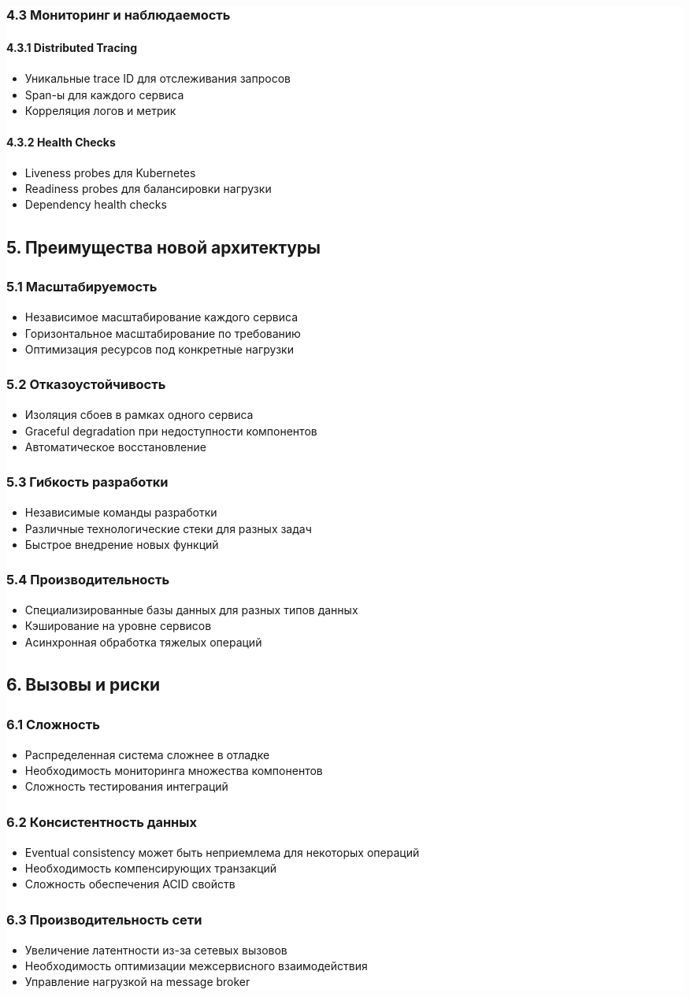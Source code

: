 ### 4.3 Мониторинг и наблюдаемость

#### 4.3.1 Distributed Tracing
- Уникальные trace ID для отслеживания запросов
- Span-ы для каждого сервиса
- Корреляция логов и метрик

#### 4.3.2 Health Checks
- Liveness probes для Kubernetes
- Readiness probes для балансировки нагрузки
- Dependency health checks

## 5. Преимущества новой архитектуры

### 5.1 Масштабируемость
- Независимое масштабирование каждого сервиса
- Горизонтальное масштабирование по требованию
- Оптимизация ресурсов под конкретные нагрузки

### 5.2 Отказоустойчивость
- Изоляция сбоев в рамках одного сервиса
- Graceful degradation при недоступности компонентов
- Автоматическое восстановление

### 5.3 Гибкость разработки
- Независимые команды разработки
- Различные технологические стеки для разных задач
- Быстрое внедрение новых функций

### 5.4 Производительность
- Специализированные базы данных для разных типов данных
- Кэширование на уровне сервисов
- Асинхронная обработка тяжелых операций

## 6. Вызовы и риски

### 6.1 Сложность
- Распределенная система сложнее в отладке
- Необходимость мониторинга множества компонентов
- Сложность тестирования интеграций

### 6.2 Консистентность данных
- Eventual consistency может быть неприемлема для некоторых операций
- Необходимость компенсирующих транзакций
- Сложность обеспечения ACID свойств

### 6.3 Производительность сети
- Увеличение латентности из-за сетевых вызовов
- Необходимость оптимизации межсервисного взаимодействия
- Управление нагрузкой на message broker
